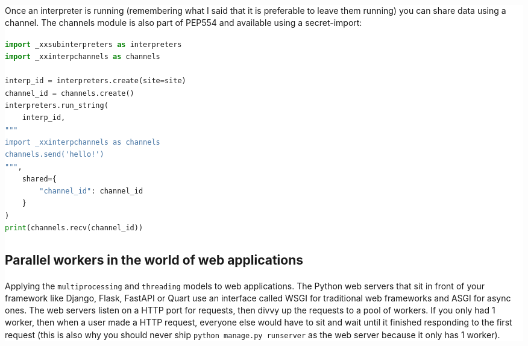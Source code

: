 Once an interpreter is running (remembering what I said that it is preferable to leave them running) you can share data using a channel. The channels module is also part of PEP554 and available using a secret-import:

```python
import _xxsubinterpreters as interpreters
import _xxinterpchannels as channels
 
interp_id = interpreters.create(site=site)
channel_id = channels.create()
interpreters.run_string(
    interp_id, 
"""
import _xxinterpchannels as channels
channels.send('hello!')
""",
    shared={
        "channel_id": channel_id
    }
)
print(channels.recv(channel_id))
```

## Parallel workers in the world of web applications

Applying the `multiprocessing` and `threading` models to web applications. The Python web servers that sit in front of your framework like Django, Flask, FastAPI or Quart use an interface called WSGI for traditional web frameworks and ASGI for async ones.
The web servers listen on a HTTP port for requests, then divvy up the requests to a pool of workers. If you only had 1 worker, then when a user made a HTTP request, everyone else would have to sit and wait until it finished responding to the first request (this is also why you should never ship `python manage.py runserver` as the web server because it only has 1 worker).
